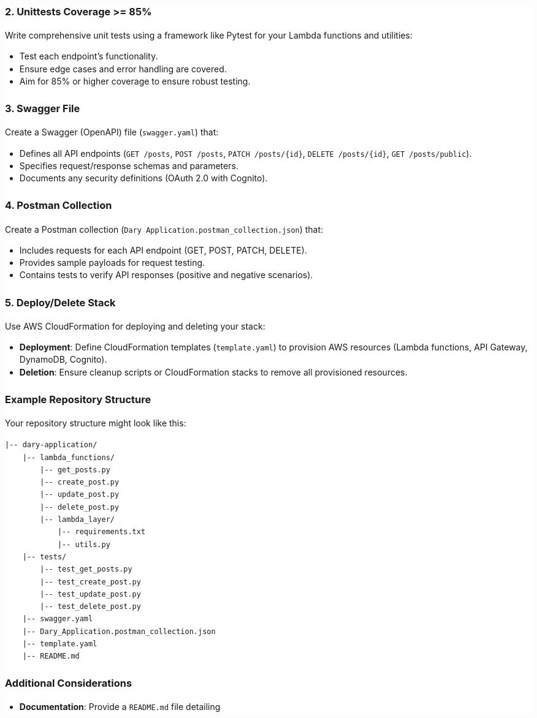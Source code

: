 ### 2. Unittests Coverage >= 85%

Write comprehensive unit tests using a framework like Pytest for your Lambda functions and utilities:
- Test each endpoint’s functionality.
- Ensure edge cases and error handling are covered.
- Aim for 85% or higher coverage to ensure robust testing.

### 3. Swagger File

Create a Swagger (OpenAPI) file (`swagger.yaml`) that:
- Defines all API endpoints (`GET /posts`, `POST /posts`, `PATCH /posts/{id}`, `DELETE /posts/{id}`, `GET /posts/public`).
- Specifies request/response schemas and parameters.
- Documents any security definitions (OAuth 2.0 with Cognito).

### 4. Postman Collection

Create a Postman collection (`Dary Application.postman_collection.json`) that:
- Includes requests for each API endpoint (GET, POST, PATCH, DELETE).
- Provides sample payloads for request testing.
- Contains tests to verify API responses (positive and negative scenarios).

### 5. Deploy/Delete Stack

Use AWS CloudFormation for deploying and deleting your stack:
- **Deployment**: Define CloudFormation templates (`template.yaml`) to provision AWS resources (Lambda functions, API Gateway, DynamoDB, Cognito).
- **Deletion**: Ensure cleanup scripts or CloudFormation stacks to remove all provisioned resources.

### Example Repository Structure

Your repository structure might look like this:

```
|-- dary-application/
    |-- lambda_functions/
        |-- get_posts.py
        |-- create_post.py
        |-- update_post.py
        |-- delete_post.py
        |-- lambda_layer/
            |-- requirements.txt
            |-- utils.py
    |-- tests/
        |-- test_get_posts.py
        |-- test_create_post.py
        |-- test_update_post.py
        |-- test_delete_post.py
    |-- swagger.yaml
    |-- Dary_Application.postman_collection.json
    |-- template.yaml
    |-- README.md
```

### Additional Considerations

- **Documentation**: Provide a `README.md` file detailing